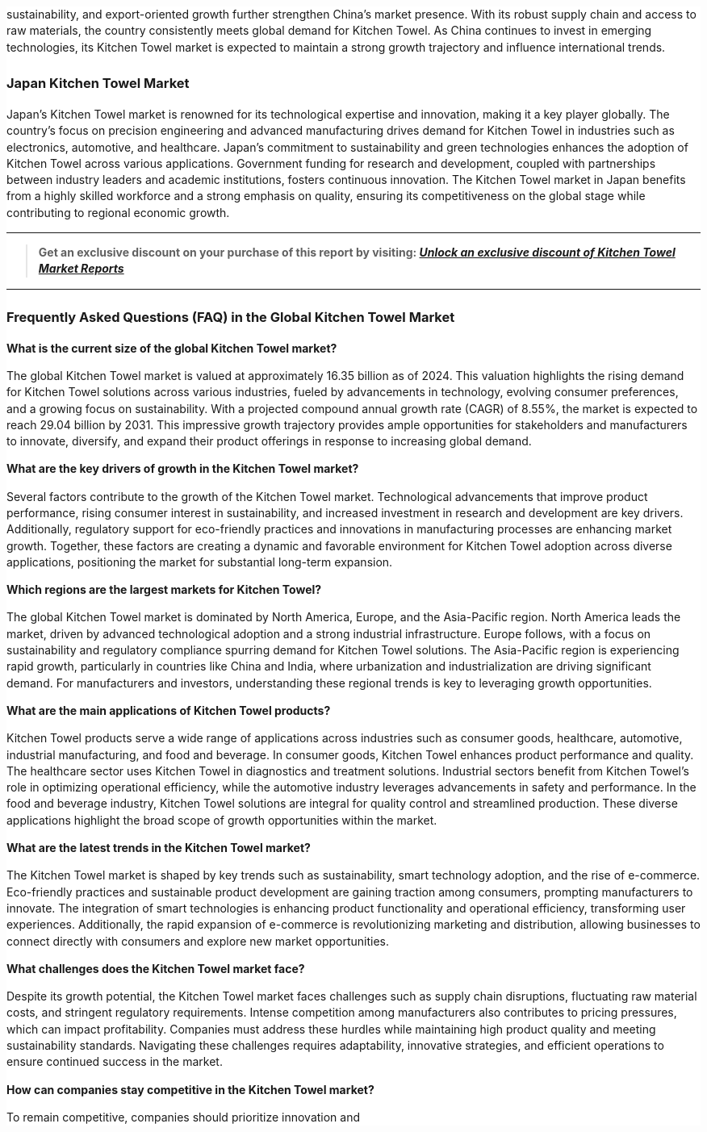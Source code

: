 sustainability, and export-oriented growth further strengthen China&rsquo;s market presence. With its robust supply chain and access to raw materials, the country consistently meets global demand for Kitchen Towel. As China continues to invest in emerging technologies, its Kitchen Towel market is expected to maintain a strong growth trajectory and influence international trends.</p><h3>Japan Kitchen Towel Market</h3><p>Japan&rsquo;s Kitchen Towel market is renowned for its technological expertise and innovation, making it a key player globally. The country&rsquo;s focus on precision engineering and advanced manufacturing drives demand for Kitchen Towel in industries such as electronics, automotive, and healthcare. Japan&rsquo;s commitment to sustainability and green technologies enhances the adoption of Kitchen Towel across various applications. Government funding for research and development, coupled with partnerships between industry leaders and academic institutions, fosters continuous innovation. The Kitchen Towel market in Japan benefits from a highly skilled workforce and a strong emphasis on quality, ensuring its competitiveness on the global stage while contributing to regional economic growth.</p><hr /><blockquote><p><strong>Get an exclusive discount on your purchase of this report by visiting: <em><a href="://marketresearchpulse.com/ask-for-discount/59909?utm_source=Github&amp;utm_medium=019">Unlock an exclusive discount of Kitchen Towel Market Reports</a></em>&nbsp;</strong></p></blockquote><hr /><h3>Frequently Asked Questions (FAQ) in the Global Kitchen Towel Market</h3><p><strong>What is the current size of the global Kitchen Towel market?</strong></p><p>The global Kitchen Towel market is valued at approximately 16.35 billion as of 2024. This valuation highlights the rising demand for Kitchen Towel solutions across various industries, fueled by advancements in technology, evolving consumer preferences, and a growing focus on sustainability. With a projected compound annual growth rate (CAGR) of 8.55%, the market is expected to reach 29.04 billion by 2031. This impressive growth trajectory provides ample opportunities for stakeholders and manufacturers to innovate, diversify, and expand their product offerings in response to increasing global demand.</p><p><strong>What are the key drivers of growth in the Kitchen Towel market?</strong></p><p>Several factors contribute to the growth of the Kitchen Towel market. Technological advancements that improve product performance, rising consumer interest in sustainability, and increased investment in research and development are key drivers. Additionally, regulatory support for eco-friendly practices and innovations in manufacturing processes are enhancing market growth. Together, these factors are creating a dynamic and favorable environment for Kitchen Towel adoption across diverse applications, positioning the market for substantial long-term expansion.</p><p><strong>Which regions are the largest markets for Kitchen Towel?</strong></p><p>The global Kitchen Towel market is dominated by North America, Europe, and the Asia-Pacific region. North America leads the market, driven by advanced technological adoption and a strong industrial infrastructure. Europe follows, with a focus on sustainability and regulatory compliance spurring demand for Kitchen Towel solutions. The Asia-Pacific region is experiencing rapid growth, particularly in countries like China and India, where urbanization and industrialization are driving significant demand. For manufacturers and investors, understanding these regional trends is key to leveraging growth opportunities.</p><p><strong>What are the main applications of Kitchen Towel products?</strong></p><p>Kitchen Towel products serve a wide range of applications across industries such as consumer goods, healthcare, automotive, industrial manufacturing, and food and beverage. In consumer goods, Kitchen Towel enhances product performance and quality. The healthcare sector uses Kitchen Towel in diagnostics and treatment solutions. Industrial sectors benefit from Kitchen Towel&rsquo;s role in optimizing operational efficiency, while the automotive industry leverages advancements in safety and performance. In the food and beverage industry, Kitchen Towel solutions are integral for quality control and streamlined production. These diverse applications highlight the broad scope of growth opportunities within the market.</p><p><strong>What are the latest trends in the Kitchen Towel market?</strong></p><p>The Kitchen Towel market is shaped by key trends such as sustainability, smart technology adoption, and the rise of e-commerce. Eco-friendly practices and sustainable product development are gaining traction among consumers, prompting manufacturers to innovate. The integration of smart technologies is enhancing product functionality and operational efficiency, transforming user experiences. Additionally, the rapid expansion of e-commerce is revolutionizing marketing and distribution, allowing businesses to connect directly with consumers and explore new market opportunities.</p><p><strong>What challenges does the Kitchen Towel market face?</strong></p><p>Despite its growth potential, the Kitchen Towel market faces challenges such as supply chain disruptions, fluctuating raw material costs, and stringent regulatory requirements. Intense competition among manufacturers also contributes to pricing pressures, which can impact profitability. Companies must address these hurdles while maintaining high product quality and meeting sustainability standards. Navigating these challenges requires adaptability, innovative strategies, and efficient operations to ensure continued success in the market.</p><p><strong>How can companies stay competitive in the Kitchen Towel market?</strong></p><p>To remain competitive, companies should prioritize innovation and